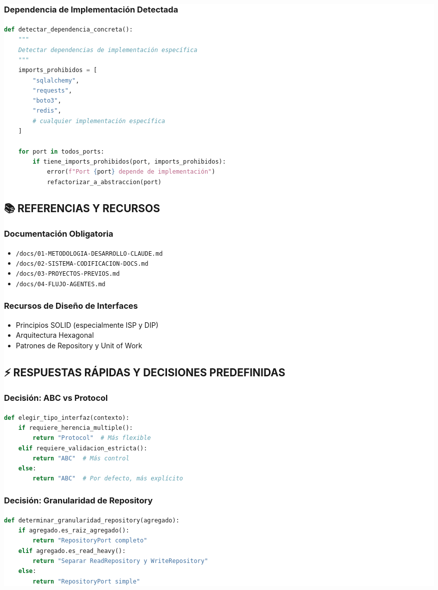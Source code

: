 ### Dependencia de Implementación Detectada
```python
def detectar_dependencia_concreta():
    """
    Detectar dependencias de implementación específica
    """
    imports_prohibidos = [
        "sqlalchemy",
        "requests",
        "boto3",
        "redis",
        # cualquier implementación específica
    ]
    
    for port in todos_ports:
        if tiene_imports_prohibidos(port, imports_prohibidos):
            error(f"Port {port} depende de implementación")
            refactorizar_a_abstraccion(port)
```

## 📚 REFERENCIAS Y RECURSOS

### Documentación Obligatoria
- `/docs/01-METODOLOGIA-DESARROLLO-CLAUDE.md`
- `/docs/02-SISTEMA-CODIFICACION-DOCS.md`
- `/docs/03-PROYECTOS-PREVIOS.md`
- `/docs/04-FLUJO-AGENTES.md`

### Recursos de Diseño de Interfaces
- Principios SOLID (especialmente ISP y DIP)
- Arquitectura Hexagonal
- Patrones de Repository y Unit of Work

## ⚡ RESPUESTAS RÁPIDAS Y DECISIONES PREDEFINIDAS

### Decisión: ABC vs Protocol
```python
def elegir_tipo_interfaz(contexto):
    if requiere_herencia_multiple():
        return "Protocol"  # Más flexible
    elif requiere_validacion_estricta():
        return "ABC"  # Más control
    else:
        return "ABC"  # Por defecto, más explícito
```

### Decisión: Granularidad de Repository
```python
def determinar_granularidad_repository(agregado):
    if agregado.es_raiz_agregado():
        return "RepositoryPort completo"
    elif agregado.es_read_heavy():
        return "Separar ReadRepository y WriteRepository"
    else:
        return "RepositoryPort simple"
```
